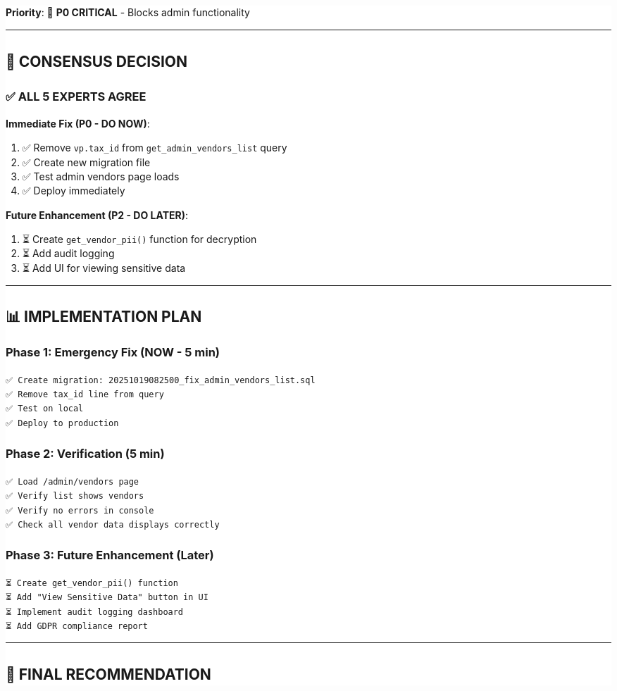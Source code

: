 **Priority**: 🔴 **P0 CRITICAL** - Blocks admin functionality

---

## 🎯 CONSENSUS DECISION

### ✅ ALL 5 EXPERTS AGREE

**Immediate Fix (P0 - DO NOW)**:
1. ✅ Remove `vp.tax_id` from `get_admin_vendors_list` query
2. ✅ Create new migration file
3. ✅ Test admin vendors page loads
4. ✅ Deploy immediately

**Future Enhancement (P2 - DO LATER)**:
1. ⏳ Create `get_vendor_pii()` function for decryption
2. ⏳ Add audit logging
3. ⏳ Add UI for viewing sensitive data

---

## 📊 IMPLEMENTATION PLAN

### Phase 1: Emergency Fix (NOW - 5 min)
```
✅ Create migration: 20251019082500_fix_admin_vendors_list.sql
✅ Remove tax_id line from query
✅ Test on local
✅ Deploy to production
```

### Phase 2: Verification (5 min)
```
✅ Load /admin/vendors page
✅ Verify list shows vendors
✅ Verify no errors in console
✅ Check all vendor data displays correctly
```

### Phase 3: Future Enhancement (Later)
```
⏳ Create get_vendor_pii() function
⏳ Add "View Sensitive Data" button in UI
⏳ Implement audit logging dashboard
⏳ Add GDPR compliance report
```

---

## 🎯 FINAL RECOMMENDATION
